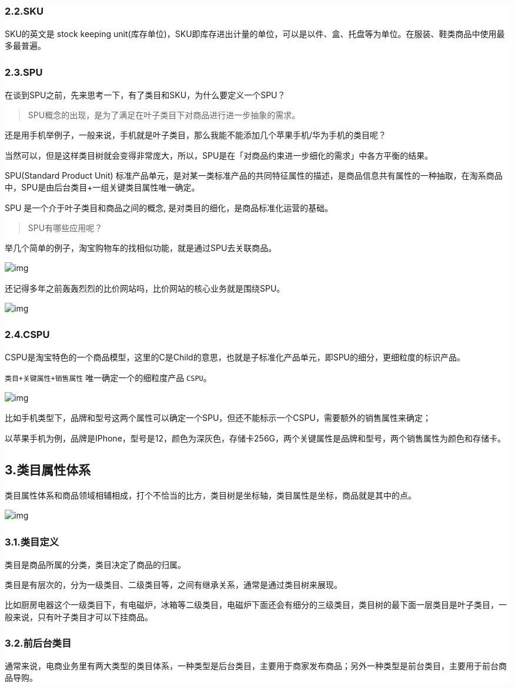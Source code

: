 ### 2.2.SKU

SKU的英文是 stock keeping unit(库存单位)，SKU即库存进出计量的单位，可以是以件、盒、托盘等为单位。在服装、鞋类商品中使用最多最普遍。

### 2.3.SPU

在谈到SPU之前，先来思考一下，有了类目和SKU，为什么要定义一个SPU？

> SPU概念的出现，是为了满足在叶子类目下对商品进行进一步抽象的需求。

还是用手机举例子，一般来说，手机就是叶子类目，那么我能不能添加几个苹果手机/华为手机的类目呢？

当然可以，但是这样类目树就会变得非常庞大，所以，SPU是在「对商品约束进一步细化的需求」中各方平衡的结果。

SPU(Standard Product Unit) 标准产品单元，是对某一类标准产品的共同特征属性的描述，是商品信息共有属性的一种抽取，在淘系商品中，SPU是由后台类目+一组关键类目属性唯一确定。

SPU 是一个介于叶子类目和商品之间的概念, 是对类目的细化，是商品标准化运营的基础。

> SPU有哪些应用呢？

举几个简单的例子，淘宝购物车的找相似功能，就是通过SPU去关联商品。

![img](https://homan-blog.oss-cn-beijing.aliyuncs.com/study-demo/project-design/20210423235513.png)

还记得多年之前轰轰烈烈的比价网站吗，比价网站的核心业务就是围绕SPU。

![img](https://homan-blog.oss-cn-beijing.aliyuncs.com/study-demo/project-design/20210423235528.png)

### 2.4.CSPU

CSPU是淘宝特色的一个商品模型，这里的C是Child的意思，也就是子标准化产品单元，即SPU的细分，更细粒度的标识产品。

`类目+关键属性+销售属性` 唯一确定一个的细粒度产品 `CSPU`。

![img](https://homan-blog.oss-cn-beijing.aliyuncs.com/study-demo/project-design/20210423235536.png)

比如手机类型下，品牌和型号这两个属性可以确定一个SPU，但还不能标示一个CSPU，需要额外的销售属性来确定；

以苹果手机为例，品牌是IPhone，型号是12，颜色为深灰色，存储卡256G，两个关键属性是品牌和型号，两个销售属性为颜色和存储卡。

## 3.类目属性体系

类目属性体系和商品领域相辅相成，打个不恰当的比方，类目树是坐标轴，类目属性是坐标，商品就是其中的点。

![img](https://homan-blog.oss-cn-beijing.aliyuncs.com/study-demo/project-design/20210423235609.png)

### 3.1.类目定义

类目是商品所属的分类，类目决定了商品的归属。

类目是有层次的，分为一级类目、二级类目等，之间有继承关系，通常是通过类目树来展现。

比如厨房电器这个一级类目下，有电磁炉，冰箱等二级类目，电磁炉下面还会有细分的三级类目，类目树的最下面一层类目是叶子类目，一般来说，只有叶子类目才可以下挂商品。

### 3.2.前后台类目

通常来说，电商业务里有两大类型的类目体系，一种类型是后台类目，主要用于商家发布商品；另外一种类型是前台类目，主要用于前台商品导购。
